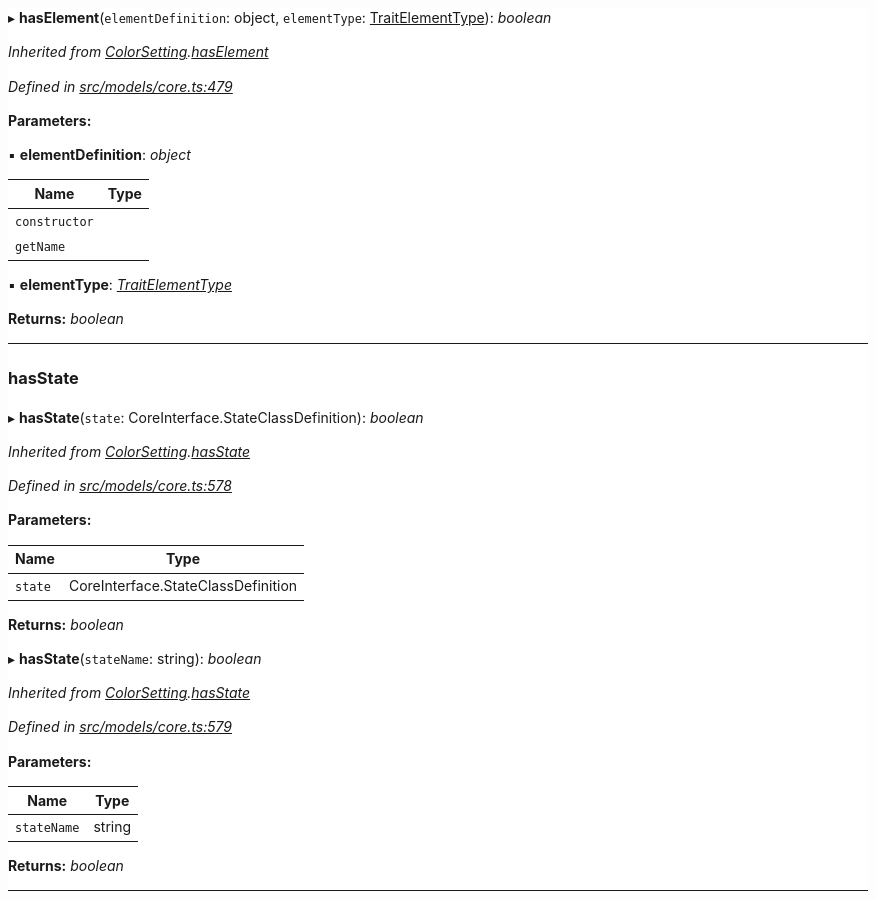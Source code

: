 ▸ **hasElement**(`elementDefinition`: object, `elementType`: [TraitElementType](../modules/_models_core_.md#traitelementtype)): *boolean*

*Inherited from [ColorSetting](_models_traits_colorsetting_colorsetting_.colorsetting.md).[hasElement](_models_traits_colorsetting_colorsetting_.colorsetting.md#haselement)*

*Defined in [src/models/core.ts:479](https://github.com/galactic1969/google-smarthome-models/blob/633871f/src/models/core.ts#L479)*

**Parameters:**

▪ **elementDefinition**: *object*

Name | Type |
------ | ------ |
`constructor` |  |
`getName` |  |

▪ **elementType**: *[TraitElementType](../modules/_models_core_.md#traitelementtype)*

**Returns:** *boolean*

___

###  hasState

▸ **hasState**(`state`: CoreInterface.StateClassDefinition): *boolean*

*Inherited from [ColorSetting](_models_traits_colorsetting_colorsetting_.colorsetting.md).[hasState](_models_traits_colorsetting_colorsetting_.colorsetting.md#hasstate)*

*Defined in [src/models/core.ts:578](https://github.com/galactic1969/google-smarthome-models/blob/633871f/src/models/core.ts#L578)*

**Parameters:**

Name | Type |
------ | ------ |
`state` | CoreInterface.StateClassDefinition |

**Returns:** *boolean*

▸ **hasState**(`stateName`: string): *boolean*

*Inherited from [ColorSetting](_models_traits_colorsetting_colorsetting_.colorsetting.md).[hasState](_models_traits_colorsetting_colorsetting_.colorsetting.md#hasstate)*

*Defined in [src/models/core.ts:579](https://github.com/galactic1969/google-smarthome-models/blob/633871f/src/models/core.ts#L579)*

**Parameters:**

Name | Type |
------ | ------ |
`stateName` | string |

**Returns:** *boolean*

___
